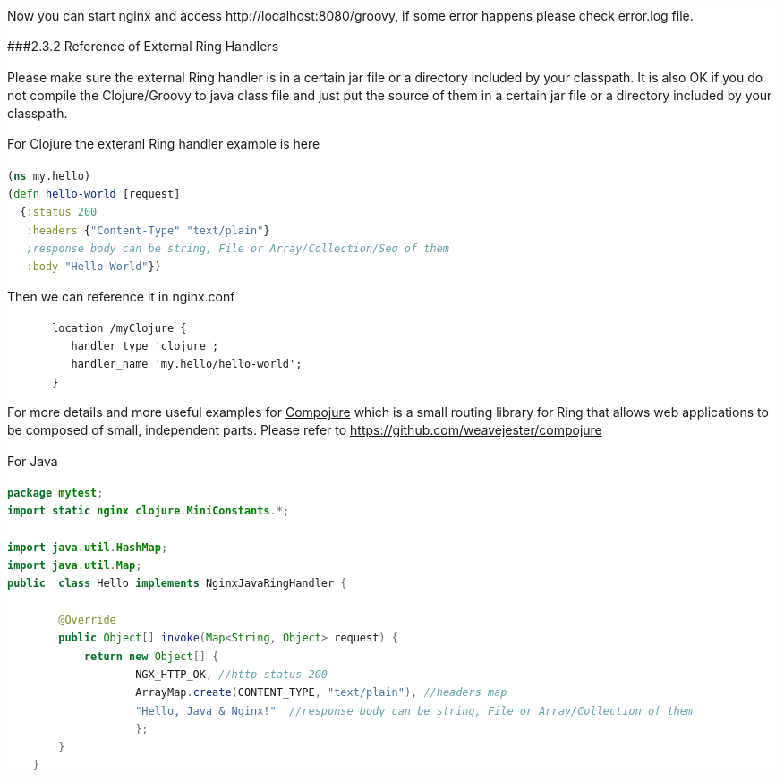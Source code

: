 Now you can start nginx and access http://localhost:8080/groovy, if some error happens please check error.log file. 


###2.3.2 Reference of External Ring Handlers

Please make sure the external Ring handler is in a certain jar file or a directory included by your classpath.
It is also OK if you do not compile the Clojure/Groovy to java class file and just put the source of them in a certain jar file or a directory included by your classpath. 

For Clojure the exteranl Ring handler example is here

```clojure
(ns my.hello)
(defn hello-world [request]
  {:status 200
   :headers {"Content-Type" "text/plain"}
   ;response body can be string, File or Array/Collection/Seq of them
   :body "Hello World"})

```
Then we can reference it in nginx.conf

```nginx
       location /myClojure {
          handler_type 'clojure';
          handler_name 'my.hello/hello-world';
       }
```
For more details and more useful examples for [Compojure](https://github.com/weavejester/compojure) which is a small routing library for Ring that allows web applications to be composed of small, independent parts. Please refer to https://github.com/weavejester/compojure

For Java

```java
package mytest;
import static nginx.clojure.MiniConstants.*;

import java.util.HashMap;
import java.util.Map;
public  class Hello implements NginxJavaRingHandler {

		@Override
		public Object[] invoke(Map<String, Object> request) {
			return new Object[] { 
					NGX_HTTP_OK, //http status 200
					ArrayMap.create(CONTENT_TYPE, "text/plain"), //headers map
					"Hello, Java & Nginx!"  //response body can be string, File or Array/Collection of them
					};
		}
	}
```
